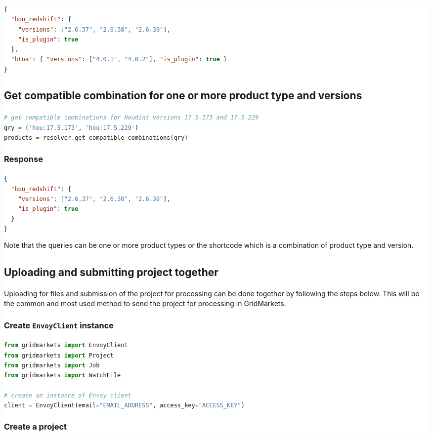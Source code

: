 ```json
{
  "hou_redshift": {
    "versions": ["2.6.37", "2.6.38", "2.6.39"],
    "is_plugin": true
  },
  "htoa": { "versions": ["4.0.1", "4.0.2"], "is_plugin": true }
}
```

## Get compatible combination for one or more product type and versions

```python
# get compatible combinations for Houdini versions 17.5.173 and 17.5.229
qry = ('hou:17.5.173', 'hou:17.5.229')
products = resolver.get_compatible_combinations(qry)
```

### Response

```json
{
  "hou_redshift": {
    "versions": ["2.6.37", "2.6.38", "2.6.39"],
    "is_plugin": true
  }
}
```

Note that the queries can be one or more product types or the shortcode which is a combination of product type and version.

## Uploading and submitting project together

Uploading for files and submission of the project for processing can be done together by following the steps below. This will be the common and most used method to send the project for processing in GridMarkets.

### Create `EnvoyClient` instance

```python
from gridmarkets import EnvoyClient
from gridmarkets import Project
from gridmarkets import Job
from gridmarkets import WatchFile

# create an instance of Envoy client
client = EnvoyClient(email="EMAIL_ADDRESS", access_key="ACCESS_KEY")
```

### Create a project
